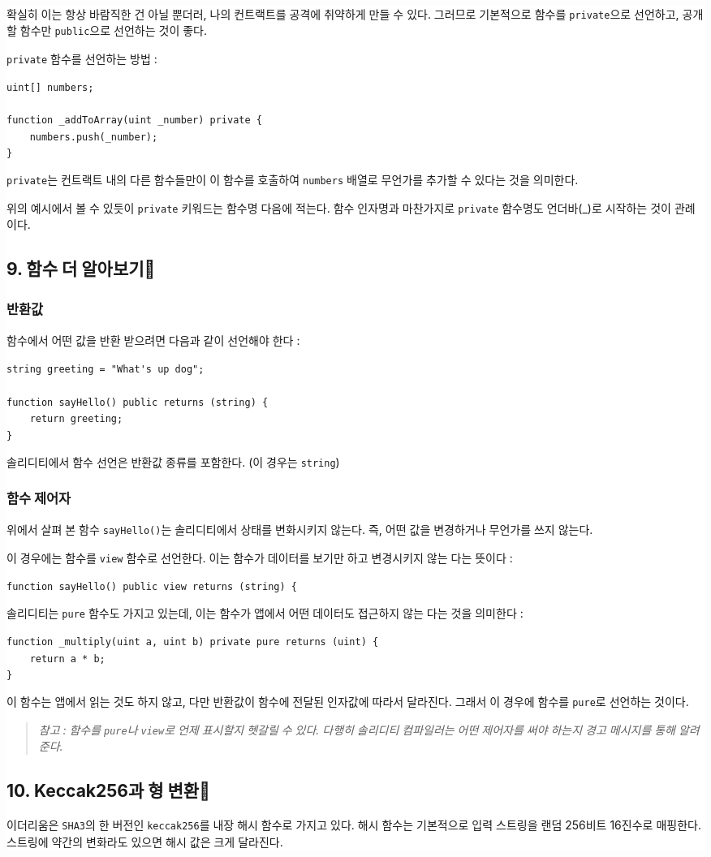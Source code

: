 확실히 이는 항상 바람직한 건 아닐 뿐더러, 나의 컨트랙트를 공격에 취약하게 만들 수 있다. 그러므로 기본적으로 함수를 `private`으로 선언하고, 공개할 함수만 `public`으로 선언하는 것이 좋다.

`private` 함수를 선언하는 방법 :

```sol
uint[] numbers;

function _addToArray(uint _number) private {
    numbers.push(_number);
}
```

`private`는 컨트랙트 내의 다른 함수들만이 이 함수를 호출하여 `numbers` 배열로 무언가를 추가할 수 있다는 것을 의미한다.

위의 예시에서 볼 수 있듯이 `private` 키워드는 함수명 다음에 적는다. 함수 인자명과 마찬가지로 `private` 함수명도 언더바(_)로 시작하는 것이 관례이다.

## **9. 함수 더 알아보기**

### **반환값**

함수에서 어떤 값을 반환 받으려면 다음과 같이 선언해야 한다 :

```sol
string greeting = "What's up dog";

function sayHello() public returns (string) {
    return greeting;
}
```

솔리디티에서 함수 선언은 반환값 종류를 포함한다. (이 경우는 `string`)

### **함수 제어자**

위에서 살펴 본 함수 `sayHello()`는 솔리디티에서 상태를 변화시키지 않는다. 즉, 어떤 값을 변경하거나 무언가를 쓰지 않는다.

이 경우에는 함수를 `view` 함수로 선언한다. 이는 함수가 데이터를 보기만 하고 변경시키지 않는 다는 뜻이다 :

```sol
function sayHello() public view returns (string) {
```

솔리디티는 `pure` 함수도 가지고 있는데, 이는 함수가 앱에서 어떤 데이터도 접근하지 않는 다는 것을 의미한다 :

```sol
function _multiply(uint a, uint b) private pure returns (uint) {
    return a * b;
}
```

이 함수는 앱에서 읽는 것도 하지 않고, 다만 반환값이 함수에 전달된 인자값에 따라서 달라진다. 그래서 이 경우에 함수를 `pure`로 선언하는 것이다.

> *참고 : 함수를 `pure`나 `view`로 언제 표시할지 헷갈릴 수 있다. 다행히 솔리디티 컴파일러는 어떤 제어자를 써야 하는지 경고 메시지를 통해 알려준다.*

## **10. Keccak256과 형 변환**

이더리움은 `SHA3`의 한 버전인 `keccak256`를 내장 해시 함수로 가지고 있다. 해시 함수는 기본적으로 입력 스트링을 랜덤 256비트 16진수로 매핑한다. 스트링에 약간의 변화라도 있으면 해시 값은 크게 달라진다.
